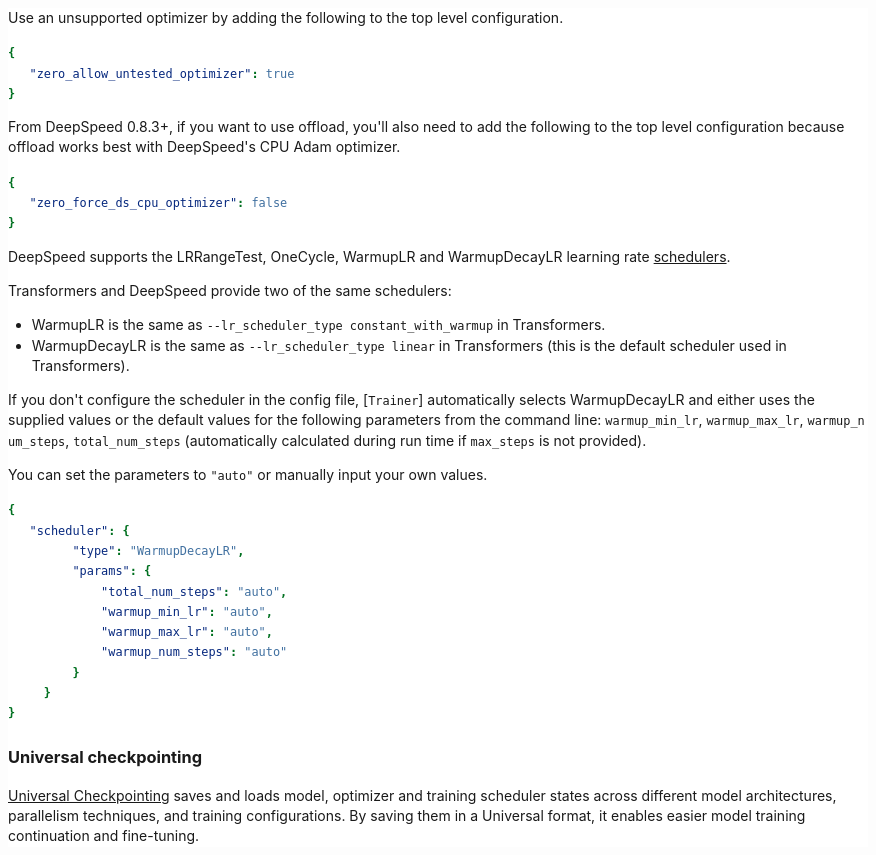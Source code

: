 Use an unsupported optimizer by adding the following to the top level configuration.

```yaml
{
   "zero_allow_untested_optimizer": true
}
```

From DeepSpeed 0.8.3+, if you want to use offload, you'll also need to add the following to the top level configuration because offload works best with DeepSpeed's CPU Adam optimizer.

```yaml
{
   "zero_force_ds_cpu_optimizer": false
}
```

</hfoption>
<hfoption id="scheduler">

DeepSpeed supports the LRRangeTest, OneCycle, WarmupLR and WarmupDecayLR learning rate [schedulers](https://www.deepspeed.ai/docs/config-json/#scheduler-parameters).

Transformers and DeepSpeed provide two of the same schedulers:

* WarmupLR is the same as `--lr_scheduler_type constant_with_warmup` in Transformers.
* WarmupDecayLR is the same as  `--lr_scheduler_type linear` in Transformers (this is the default scheduler used in Transformers).

If you don't configure the scheduler in the config file, [`Trainer`] automatically selects WarmupDecayLR and either uses the supplied values or the default values for the following parameters from the command line: `warmup_min_lr`, `warmup_max_lr`, `warmup_num_steps`, `total_num_steps` (automatically calculated during run time if `max_steps` is not provided).

You can set the parameters to `"auto"` or manually input your own values.

```yaml
{
   "scheduler": {
         "type": "WarmupDecayLR",
         "params": {
             "total_num_steps": "auto",
             "warmup_min_lr": "auto",
             "warmup_max_lr": "auto",
             "warmup_num_steps": "auto"
         }
     }
}
```

</hfoption>
</hfoptions>

### Universal checkpointing

[Universal Checkpointing](https://www.deepspeed.ai/tutorials/universal-checkpointing) saves and loads model, optimizer and training scheduler states across different model architectures, parallelism techniques, and training configurations. By saving them in a Universal format, it enables easier model training continuation and fine-tuning.
